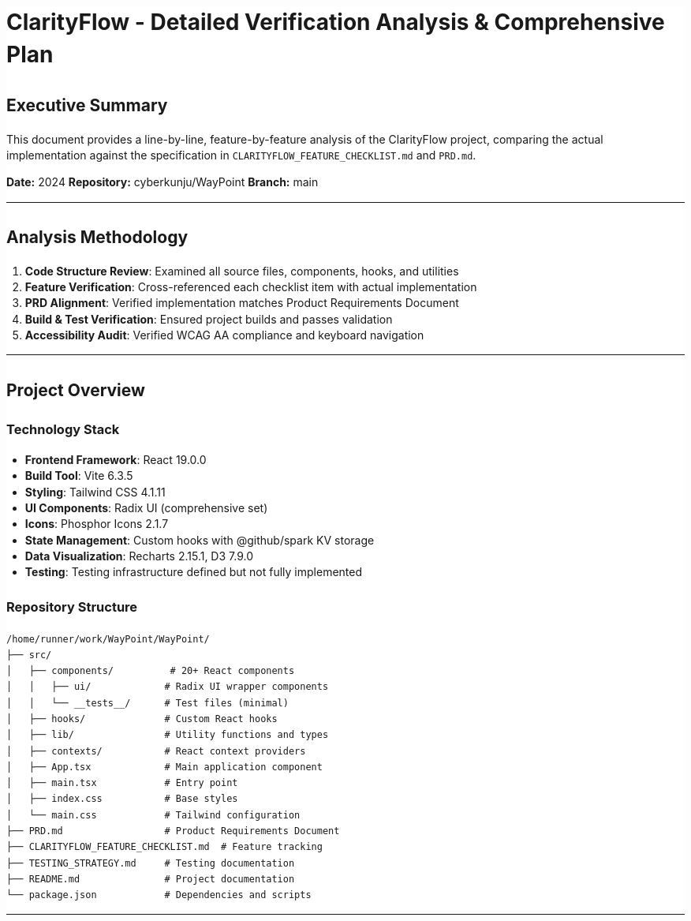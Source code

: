 # ClarityFlow - Detailed Verification Analysis & Comprehensive Plan

## Executive Summary

This document provides a line-by-line, feature-by-feature analysis of the ClarityFlow project, comparing the actual implementation against the specification in `CLARITYFLOW_FEATURE_CHECKLIST.md` and `PRD.md`.

**Date:** 2024
**Repository:** cyberkunju/WayPoint
**Branch:** main

---

## Analysis Methodology

1. **Code Structure Review**: Examined all source files, components, hooks, and utilities
2. **Feature Verification**: Cross-referenced each checklist item with actual implementation
3. **PRD Alignment**: Verified implementation matches Product Requirements Document
4. **Build & Test Verification**: Ensured project builds and passes validation
5. **Accessibility Audit**: Verified WCAG AA compliance and keyboard navigation

---

## Project Overview

### Technology Stack
- **Frontend Framework**: React 19.0.0
- **Build Tool**: Vite 6.3.5
- **Styling**: Tailwind CSS 4.1.11
- **UI Components**: Radix UI (comprehensive set)
- **Icons**: Phosphor Icons 2.1.7
- **State Management**: Custom hooks with @github/spark KV storage
- **Data Visualization**: Recharts 2.15.1, D3 7.9.0
- **Testing**: Testing infrastructure defined but not fully implemented

### Repository Structure
```
/home/runner/work/WayPoint/WayPoint/
├── src/
│   ├── components/          # 20+ React components
│   │   ├── ui/             # Radix UI wrapper components
│   │   └── __tests__/      # Test files (minimal)
│   ├── hooks/              # Custom React hooks
│   ├── lib/                # Utility functions and types
│   ├── contexts/           # React context providers
│   ├── App.tsx             # Main application component
│   ├── main.tsx            # Entry point
│   ├── index.css           # Base styles
│   └── main.css            # Tailwind configuration
├── PRD.md                  # Product Requirements Document
├── CLARITYFLOW_FEATURE_CHECKLIST.md  # Feature tracking
├── TESTING_STRATEGY.md     # Testing documentation
├── README.md               # Project documentation
└── package.json            # Dependencies and scripts
```

---